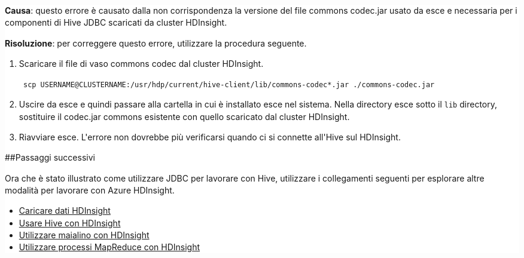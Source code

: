 __Causa__: questo errore è causato dalla non corrispondenza la versione del file commons codec.jar usato da esce e necessaria per i componenti di Hive JDBC scaricati da cluster HDInsight.

__Risoluzione__: per correggere questo errore, utilizzare la procedura seguente.

1. Scaricare il file di vaso commons codec dal cluster HDInsight.

        scp USERNAME@CLUSTERNAME:/usr/hdp/current/hive-client/lib/commons-codec*.jar ./commons-codec.jar

2. Uscire da esce e quindi passare alla cartella in cui è installato esce nel sistema. Nella directory esce sotto il `lib` directory, sostituire il codec.jar commons esistente con quello scaricato dal cluster HDInsight.

3. Riavviare esce. L'errore non dovrebbe più verificarsi quando ci si connette all'Hive sul HDInsight.

##<a name="next-steps"></a>Passaggi successivi

Ora che è stato illustrato come utilizzare JDBC per lavorare con Hive, utilizzare i collegamenti seguenti per esplorare altre modalità per lavorare con Azure HDInsight.

* [Caricare dati HDInsight](hdinsight-upload-data.md)
* [Usare Hive con HDInsight](hdinsight-use-hive.md)
* [Utilizzare maialino con HDInsight](hdinsight-use-pig.md)
* [Utilizzare processi MapReduce con HDInsight](hdinsight-use-mapreduce.md)
